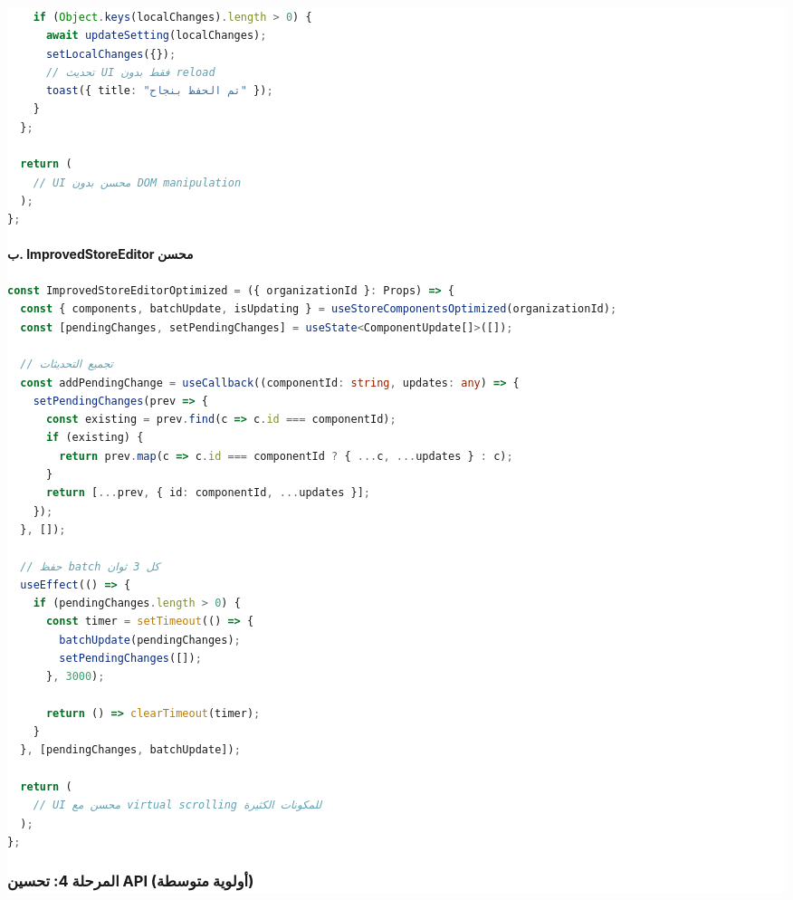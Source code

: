 ```typescript
    if (Object.keys(localChanges).length > 0) {
      await updateSetting(localChanges);
      setLocalChanges({});
      // تحديث UI فقط بدون reload
      toast({ title: "تم الحفظ بنجاح" });
    }
  };

  return (
    // UI محسن بدون DOM manipulation
  );
};
```

#### ب. ImprovedStoreEditor محسن
```typescript
const ImprovedStoreEditorOptimized = ({ organizationId }: Props) => {
  const { components, batchUpdate, isUpdating } = useStoreComponentsOptimized(organizationId);
  const [pendingChanges, setPendingChanges] = useState<ComponentUpdate[]>([]);

  // تجميع التحديثات
  const addPendingChange = useCallback((componentId: string, updates: any) => {
    setPendingChanges(prev => {
      const existing = prev.find(c => c.id === componentId);
      if (existing) {
        return prev.map(c => c.id === componentId ? { ...c, ...updates } : c);
      }
      return [...prev, { id: componentId, ...updates }];
    });
  }, []);

  // حفظ batch كل 3 ثوان
  useEffect(() => {
    if (pendingChanges.length > 0) {
      const timer = setTimeout(() => {
        batchUpdate(pendingChanges);
        setPendingChanges([]);
      }, 3000);
      
      return () => clearTimeout(timer);
    }
  }, [pendingChanges, batchUpdate]);

  return (
    // UI محسن مع virtual scrolling للمكونات الكثيرة
  );
};
```

### المرحلة 4: تحسين API (أولوية متوسطة)
